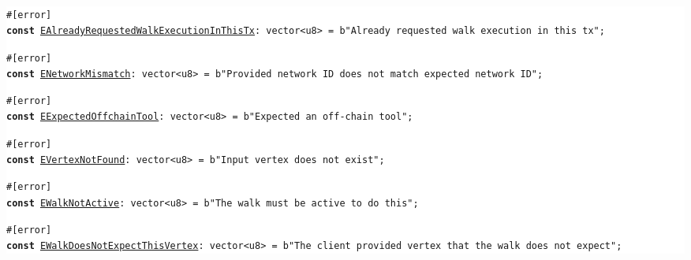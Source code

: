

<a name="(nexus_workflow=0x0)_dag_EAlreadyRequestedWalkExecutionInThisTx"></a>



<pre><code>#[error]
<b>const</b> <a href="../nexus_workflow/dag.md#(nexus_workflow=0x0)_dag_EAlreadyRequestedWalkExecutionInThisTx">EAlreadyRequestedWalkExecutionInThisTx</a>: vector&lt;u8&gt; = b"Already requested walk execution in this tx";
</code></pre>



<a name="(nexus_workflow=0x0)_dag_ENetworkMismatch"></a>



<pre><code>#[error]
<b>const</b> <a href="../nexus_workflow/dag.md#(nexus_workflow=0x0)_dag_ENetworkMismatch">ENetworkMismatch</a>: vector&lt;u8&gt; = b"Provided network ID does not match expected network ID";
</code></pre>



<a name="(nexus_workflow=0x0)_dag_EExpectedOffchainTool"></a>



<pre><code>#[error]
<b>const</b> <a href="../nexus_workflow/dag.md#(nexus_workflow=0x0)_dag_EExpectedOffchainTool">EExpectedOffchainTool</a>: vector&lt;u8&gt; = b"Expected an off-chain tool";
</code></pre>



<a name="(nexus_workflow=0x0)_dag_EVertexNotFound"></a>



<pre><code>#[error]
<b>const</b> <a href="../nexus_workflow/dag.md#(nexus_workflow=0x0)_dag_EVertexNotFound">EVertexNotFound</a>: vector&lt;u8&gt; = b"Input vertex does not exist";
</code></pre>



<a name="(nexus_workflow=0x0)_dag_EWalkNotActive"></a>



<pre><code>#[error]
<b>const</b> <a href="../nexus_workflow/dag.md#(nexus_workflow=0x0)_dag_EWalkNotActive">EWalkNotActive</a>: vector&lt;u8&gt; = b"The walk must be active to do this";
</code></pre>



<a name="(nexus_workflow=0x0)_dag_EWalkDoesNotExpectThisVertex"></a>



<pre><code>#[error]
<b>const</b> <a href="../nexus_workflow/dag.md#(nexus_workflow=0x0)_dag_EWalkDoesNotExpectThisVertex">EWalkDoesNotExpectThisVertex</a>: vector&lt;u8&gt; = b"The client provided vertex that the walk does not expect";
</code></pre>
